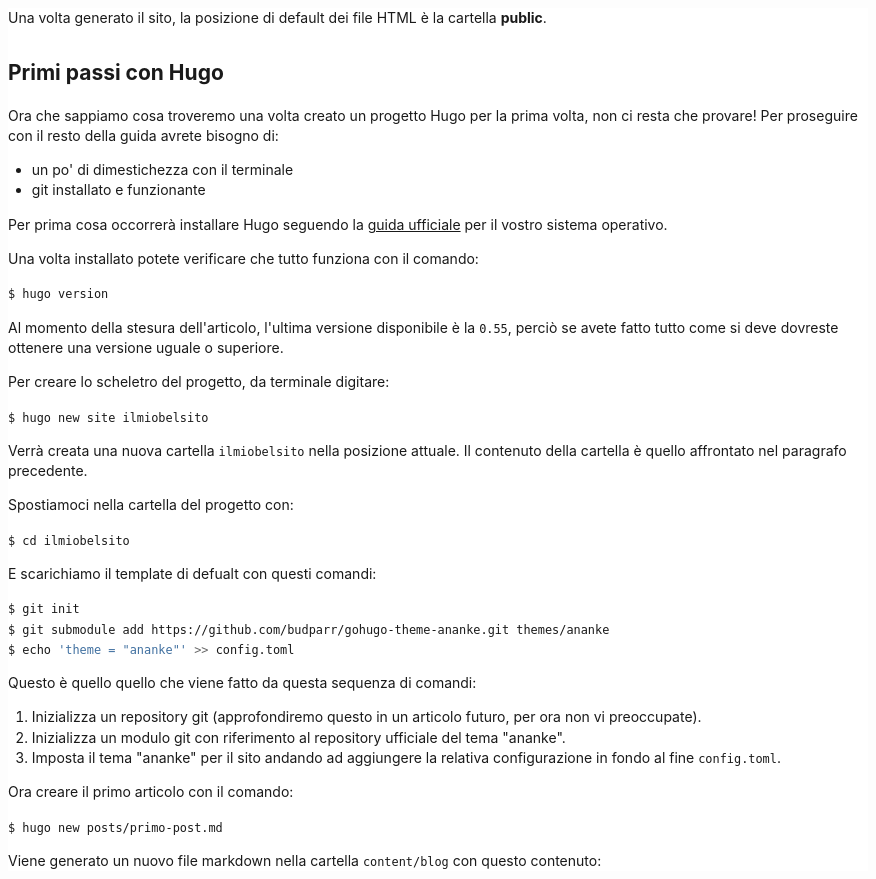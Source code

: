 Una volta generato il sito, la posizione di default dei file HTML è la cartella **public**.

## Primi passi con Hugo

Ora che sappiamo cosa troveremo una volta creato un progetto Hugo per la prima volta, non ci resta che provare!
Per proseguire con il resto della guida avrete bisogno di:

* un po' di dimestichezza con il terminale
* git installato e funzionante

Per prima cosa occorrerà installare Hugo seguendo la [guida ufficiale](https://gohugo.io/getting-started/installing/) per il vostro sistema operativo.

Una volta installato potete verificare che tutto funziona con il comando:

```bash
$ hugo version
```

Al momento della stesura dell'articolo, l'ultima versione disponibile è la `0.55`, perciò se avete fatto tutto come si deve dovreste ottenere una versione uguale o superiore.

Per creare lo scheletro del progetto, da terminale digitare:

```bash
$ hugo new site ilmiobelsito
```

Verrà creata una nuova cartella `ilmiobelsito` nella posizione attuale. Il contenuto della cartella è quello affrontato nel paragrafo precedente.

Spostiamoci nella cartella del progetto con:

```bash
$ cd ilmiobelsito
```

E scarichiamo il template di defualt con questi comandi:

```bash
$ git init
$ git submodule add https://github.com/budparr/gohugo-theme-ananke.git themes/ananke
$ echo 'theme = "ananke"' >> config.toml
```

Questo è quello quello che viene fatto da questa sequenza di comandi:

1. Inizializza un repository git (approfondiremo questo in un articolo futuro, per ora non vi preoccupate).
2. Inizializza un modulo git con riferimento al repository ufficiale del tema "ananke".
3. Imposta il tema "ananke" per il sito andando ad aggiungere la relativa configurazione in fondo al fine `config.toml`.

Ora creare il primo articolo con il comando:

```bash
$ hugo new posts/primo-post.md
```

Viene generato un nuovo file markdown nella cartella `content/blog` con questo contenuto:
